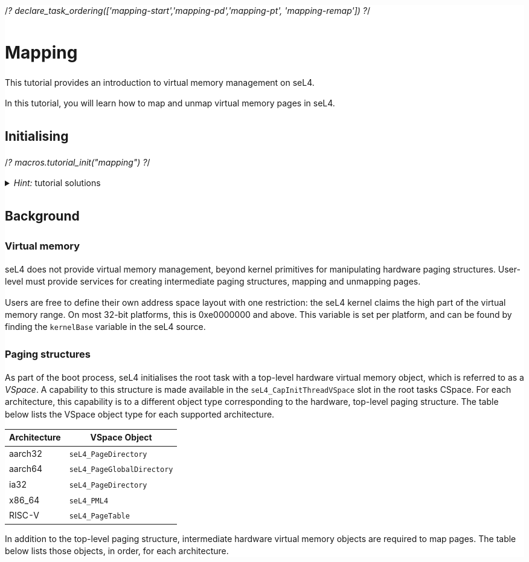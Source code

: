 

/*? declare_task_ordering(['mapping-start','mapping-pd','mapping-pt', 'mapping-remap']) ?*/

# Mapping

This tutorial provides an introduction to virtual memory management on seL4.

In this tutorial, you will learn how to map and unmap virtual memory pages in seL4.

## Initialising

/*? macros.tutorial_init("mapping") ?*/

<details markdown='1'><summary style="display:list-item"><em>Hint:</em> tutorial solutions</summary></details>



## Background

### Virtual memory

seL4 does not provide virtual memory management, beyond kernel primitives for manipulating hardware
paging structures. User-level must provide services for creating intermediate paging structures,
mapping and unmapping pages.

Users are free to define their own address space layout with one restriction: the seL4 kernel claims
the high part of the virtual memory range. On most 32-bit platforms, this is
0xe0000000 and above. This variable is set per platform, and can be found by finding the `kernelBase` variable
in the seL4 source.

### Paging structures

As part of the boot process, seL4 initialises the root task with a top-level hardware virtual
memory object, which is referred to as a *VSpace*. A capability to this structure is made available in the
`seL4_CapInitThreadVSpace` slot in the root tasks CSpace. For each architecture, this capability is
to a different object type corresponding to the hardware, top-level paging structure. The table below
 lists the VSpace object type for each supported architecture.

Architecture | VSpace Object
-------------|--------------
aarch32 | `seL4_PageDirectory` |
aarch64 | `seL4_PageGlobalDirectory` |
ia32    | `seL4_PageDirectory` |
x86_64  | `seL4_PML4 ` |
RISC-V  | `seL4_PageTable` |

In addition to the top-level paging structure, intermediate hardware virtual memory objects are required to
map pages. The table below lists those objects, in order, for each architecture.
